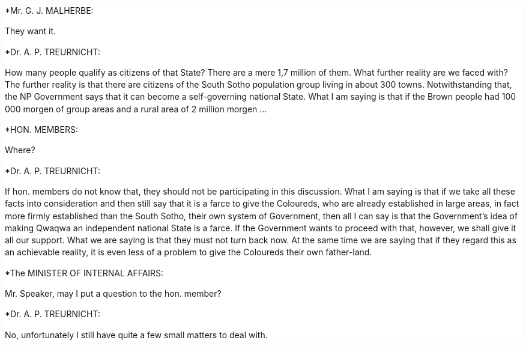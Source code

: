 </speech>

<speech by="#malherbe">

<from>*Mr. <person refersTo="hansard_za">G. J. MALHERBE</person>:</from>

<p>They want it.</p>

</speech>

<speech by="#treurnicht">

<from>*Dr. <person refersTo="hansard_za">A. P. TREURNICHT</person>:</from>

<p>How many people qualify as citizens of that State? There are a mere 1,7 million of them. What further reality are we faced with? The further reality is that there are citizens of the South Sotho population group living in about 300 towns. Notwithstanding that, the NP Government says that it can become a self-governing national State. What I am saying is that if the Brown people had 100 000 morgen of group areas and a rural area of 2 million morgen &#x2026;</p>

</speech>

<speech by="#hon_members">

<from><person refersTo="hansard_za">*HON. MEMBERS</person>:</from>

<p>Where?</p>

</speech>

<speech by="#treurnicht">

<from>*Dr. <person refersTo="hansard_za">A. P. TREURNICHT</person>:</from>

<p>If hon. members do not know that, they should not be participating in this discussion. What I am saying is that if we take all these facts into consideration and then still say that it is a farce to give the Coloureds, who are already established in large areas, in fact more firmly established than the South Sotho, their own system of Government, then all I can say is that the Government&#x2019;s idea of making Qwaqwa an independent national State is a farce. If the Government wants to proceed with that, however, we shall give it all our support. What we are saying is that they must not turn back now. At the same time we are saying that if they regard this as an achievable reality, it is even less of a problem to give the Coloureds their own father-land.</p>

</speech>

<speech by="#minister_of_internal_affairs">

<from>*The <person refersTo="hansard_za">MINISTER OF INTERNAL AFFAIRS</person>:</from>

<p>Mr. Speaker, may I put a question to the hon. member?</p>

</speech>

<speech by="#treurnicht">

<from>*Dr. <person refersTo="hansard_za">A. P. TREURNICHT</person>:</from>

<p>No, unfortunately I still have quite a few small matters to deal with.</p>
